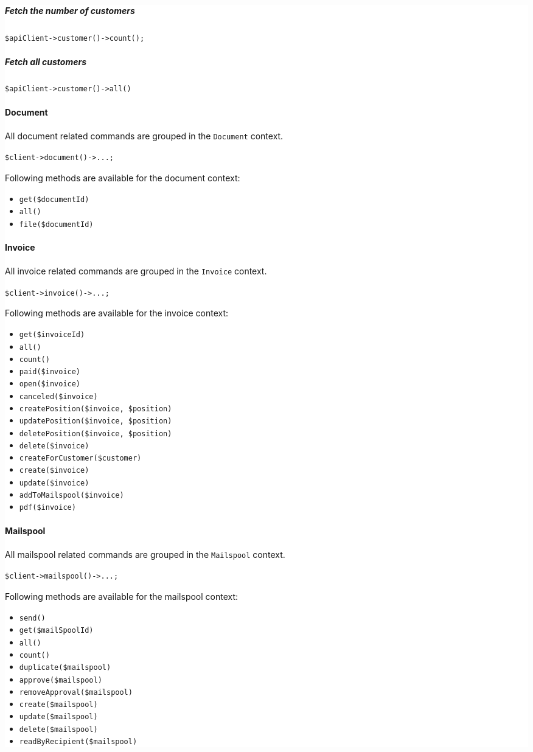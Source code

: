
##### Fetch the number of customers

	$apiClient->customer()->count();


##### Fetch all customers

	$apiClient->customer()->all()


#### Document

All document related commands are grouped in the `Document` context.

	$client->document()->...;

Following methods are available for the document context:

 - `get($documentId)`
 - `all()`
 - `file($documentId)`


#### Invoice

All invoice related commands are grouped in the `Invoice` context.

	$client->invoice()->...;

Following methods are available for the invoice context:

 - `get($invoiceId)`
 - `all()`
 - `count()`
 - `paid($invoice)`
 - `open($invoice)`
 - `canceled($invoice)`
 - `createPosition($invoice, $position)`
 - `updatePosition($invoice, $position)`
 - `deletePosition($invoice, $position)`
 - `delete($invoice)`
 - `createForCustomer($customer)`
 - `create($invoice)`
 - `update($invoice)`
 - `addToMailspool($invoice)`
 - `pdf($invoice)`


#### Mailspool

All mailspool related commands are grouped in the `Mailspool` context.

	$client->mailspool()->...;

Following methods are available for the mailspool context:

 - `send()`
 - `get($mailSpoolId)`
 - `all()`
 - `count()`
 - `duplicate($mailspool)`
 - `approve($mailspool)`
 - `removeApproval($mailspool)`
 - `create($mailspool)`
 - `update($mailspool)`
 - `delete($mailspool)`
 - `readByRecipient($mailspool)`
